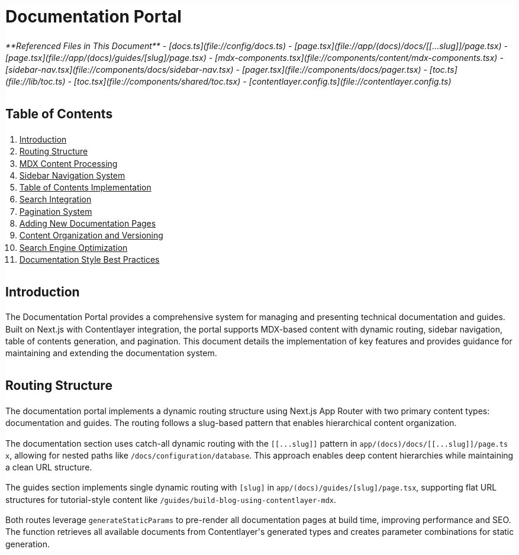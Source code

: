 # Documentation Portal

<cite>
**Referenced Files in This Document**   
- [docs.ts](file://config/docs.ts)
- [page.tsx](file://app/(docs)/docs/[[...slug]]/page.tsx)
- [page.tsx](file://app/(docs)/guides/[slug]/page.tsx)
- [mdx-components.tsx](file://components/content/mdx-components.tsx)
- [sidebar-nav.tsx](file://components/docs/sidebar-nav.tsx)
- [pager.tsx](file://components/docs/pager.tsx)
- [toc.ts](file://lib/toc.ts)
- [toc.tsx](file://components/shared/toc.tsx)
- [contentlayer.config.ts](file://contentlayer.config.ts)
</cite>

## Table of Contents
1. [Introduction](#introduction)
2. [Routing Structure](#routing-structure)
3. [MDX Content Processing](#mdx-content-processing)
4. [Sidebar Navigation System](#sidebar-navigation-system)
5. [Table of Contents Implementation](#table-of-contents-implementation)
6. [Search Integration](#search-integration)
7. [Pagination System](#pagination-system)
8. [Adding New Documentation Pages](#adding-new-documentation-pages)
9. [Content Organization and Versioning](#content-organization-and-versioning)
10. [Search Engine Optimization](#search-engine-optimization)
11. [Documentation Style Best Practices](#documentation-style-best-practices)

## Introduction
The Documentation Portal provides a comprehensive system for managing and presenting technical documentation and guides. Built on Next.js with Contentlayer integration, the portal supports MDX-based content with dynamic routing, sidebar navigation, table of contents generation, and pagination. This document details the implementation of key features and provides guidance for maintaining and extending the documentation system.

## Routing Structure
The documentation portal implements a dynamic routing structure using Next.js App Router with two primary content types: documentation and guides. The routing follows a slug-based pattern that enables hierarchical content organization.

The documentation section uses catch-all dynamic routing with the `[[...slug]]` pattern in `app/(docs)/docs/[[...slug]]/page.tsx`, allowing for nested paths like `/docs/configuration/database`. This approach enables deep content hierarchies while maintaining a clean URL structure.

The guides section implements single dynamic routing with `[slug]` in `app/(docs)/guides/[slug]/page.tsx`, supporting flat URL structures for tutorial-style content like `/guides/build-blog-using-contentlayer-mdx`.

Both routes leverage `generateStaticParams` to pre-render all documentation pages at build time, improving performance and SEO. The function retrieves all available documents from Contentlayer's generated types and creates parameter combinations for static generation.
